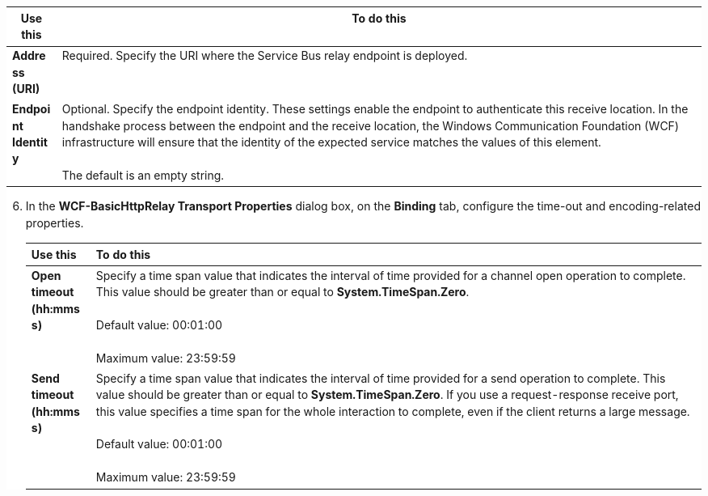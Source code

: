 
   |       Use this        |                                                                                                                                                                                         To do this                                                                                                                                                                                         |
   |-----------------------|--------------------------------------------------------------------------------------------------------------------------------------------------------------------------------------------------------------------------------------------------------------------------------------------------------------------------------------------------------------------------------------------|
   |   **Address (URI)**   |                                                                                                                                                        Required. Specify the URI where the Service Bus relay endpoint is deployed.                                                                                                                                                         |
   | **Endpoint Identity** | Optional. Specify the endpoint identity. These settings enable the endpoint to authenticate this receive location. In the handshake process between the endpoint and the receive location, the Windows Communication Foundation (WCF) infrastructure will ensure that the identity of the expected service matches the values of this element.<br /><br /> The default is an empty string. |


6. In the **WCF-BasicHttpRelay Transport Properties** dialog box, on the **Binding** tab, configure the time-out and encoding-related properties.


   |                 Use this                  |                                                                                                                                                                                                                                                                                                                                                                                                                          To do this                                                                                                                                                                                                                                                                                                                                                                                                                           |
   |-------------------------------------------|---------------------------------------------------------------------------------------------------------------------------------------------------------------------------------------------------------------------------------------------------------------------------------------------------------------------------------------------------------------------------------------------------------------------------------------------------------------------------------------------------------------------------------------------------------------------------------------------------------------------------------------------------------------------------------------------------------------------------------------------------------------------------------------------------------------------------------------------------------------|
   |        **Open timeout (hh:mmss)**         |                                                                                                                                                                                                                                                                                               Specify a time span value that indicates the interval of time provided for a channel open operation to complete. This value should be greater than or equal to **System.TimeSpan.Zero**.<br /><br /> Default value: 00:01:00<br /><br /> Maximum value:  23:59:59                                                                                                                                                                                                                                                                                               |
   |        **Send timeout (hh:mmss)**         |                                                                                                                                                                                                                   Specify a time span value that indicates the interval of time provided for a send operation to complete. This value should be greater than or equal to **System.TimeSpan.Zero**. If you use a request-response receive port, this value specifies a time span for the whole interaction to complete, even if the client returns a large message.<br /><br /> Default value: 00:01:00<br /><br /> Maximum value:  23:59:59                                                                                                                                                                                                                   |